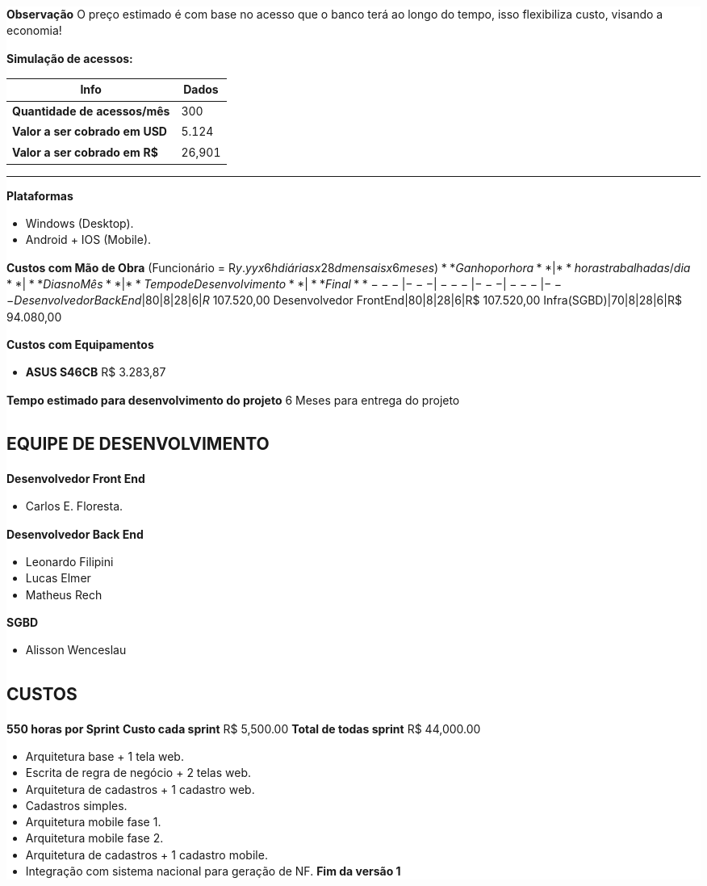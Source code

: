 **Observação**
O preço estimado é com base no acesso que o banco terá ao longo do tempo, isso flexibiliza custo, visando a economia! 

**Simulação de acessos:**

**Info**|**Dados**
-----|-----
**Quantidade de acessos/mês**|300
**Valor a ser cobrado em USD**|5.124
**Valor a ser cobrado em R$**|26,901  
---
**Plataformas**
- Windows (Desktop).
- Android + IOS (Mobile). 

**Custos com Mão de Obra** 
(Funcionário = R$y.yy x 6h diárias x 28d mensais x 6 meses)
**Ganho por hora**|**horas trabalhadas/dia**|**Dias no Mês**|**Tempo de Desenvolvimento**|**Final**
---|---|---|---|---|---
Desenvolvedor BackEnd|80|8|28|6|R$ 107.520,00
Desenvolvedor FrontEnd|80|8|28|6|R$ 107.520,00
Infra(SGBD)|70|8|28|6|R$ 94.080,00 

**Custos com Equipamentos**
* **ASUS S46CB** 
R$ 3.283,87  

**Tempo estimado para desenvolvimento do projeto**
6 Meses para entrega do projeto 

## EQUIPE DE DESENVOLVIMENTO
**Desenvolvedor Front End**
- Carlos E. Floresta.

**Desenvolvedor Back End**
- Leonardo Filipini
- Lucas Elmer
- Matheus Rech 

**SGBD** 
- Alisson Wenceslau  

## CUSTOS 

**550 horas por Sprint**
**Custo cada sprint** R$ 5,500.00
**Total de todas sprint** R$ 44,000.00

- Arquitetura base + 1 tela web.
- Escrita de regra de negócio + 2 telas web.
- Arquitetura de cadastros + 1 cadastro web.
- Cadastros simples.
- Arquitetura mobile fase 1.
- Arquitetura mobile fase 2.
- Arquitetura de cadastros + 1 cadastro mobile.
- Integração com sistema nacional para geração de NF.
**Fim da versão 1** 
